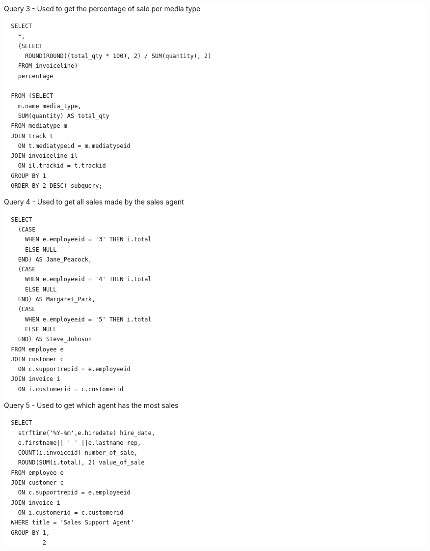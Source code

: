 ```
```


Query 3 - Used to get the percentage of sale per media type
```
  SELECT
    *,
    (SELECT
      ROUND(ROUND((total_qty * 100), 2) / SUM(quantity), 2)
    FROM invoiceline)
    percentage

  FROM (SELECT
    m.name media_type,
    SUM(quantity) AS total_qty
  FROM mediatype m
  JOIN track t
    ON t.mediatypeid = m.mediatypeid
  JOIN invoiceline il
    ON il.trackid = t.trackid
  GROUP BY 1
  ORDER BY 2 DESC) subquery;
```


Query 4 - Used to get all sales made by the sales agent
```
  SELECT
    (CASE
      WHEN e.employeeid = '3' THEN i.total
      ELSE NULL
    END) AS Jane_Peacock,
    (CASE
      WHEN e.employeeid = '4' THEN i.total
      ELSE NULL
    END) AS Margaret_Park,
    (CASE
      WHEN e.employeeid = '5' THEN i.total
      ELSE NULL
    END) AS Steve_Johnson
  FROM employee e
  JOIN customer c
    ON c.supportrepid = e.employeeid
  JOIN invoice i
    ON i.customerid = c.customerid
```


Query 5 - Used to get which agent has the most sales
```
  SELECT
    strftime('%Y-%m',e.hiredate) hire_date,
    e.firstname|| ' ' ||e.lastname rep,
    COUNT(i.invoiceid) number_of_sale,
    ROUND(SUM(i.total), 2) value_of_sale
  FROM employee e
  JOIN customer c
    ON c.supportrepid = e.employeeid
  JOIN invoice i
    ON i.customerid = c.customerid
  WHERE title = 'Sales Support Agent'
  GROUP BY 1,
           2
```
